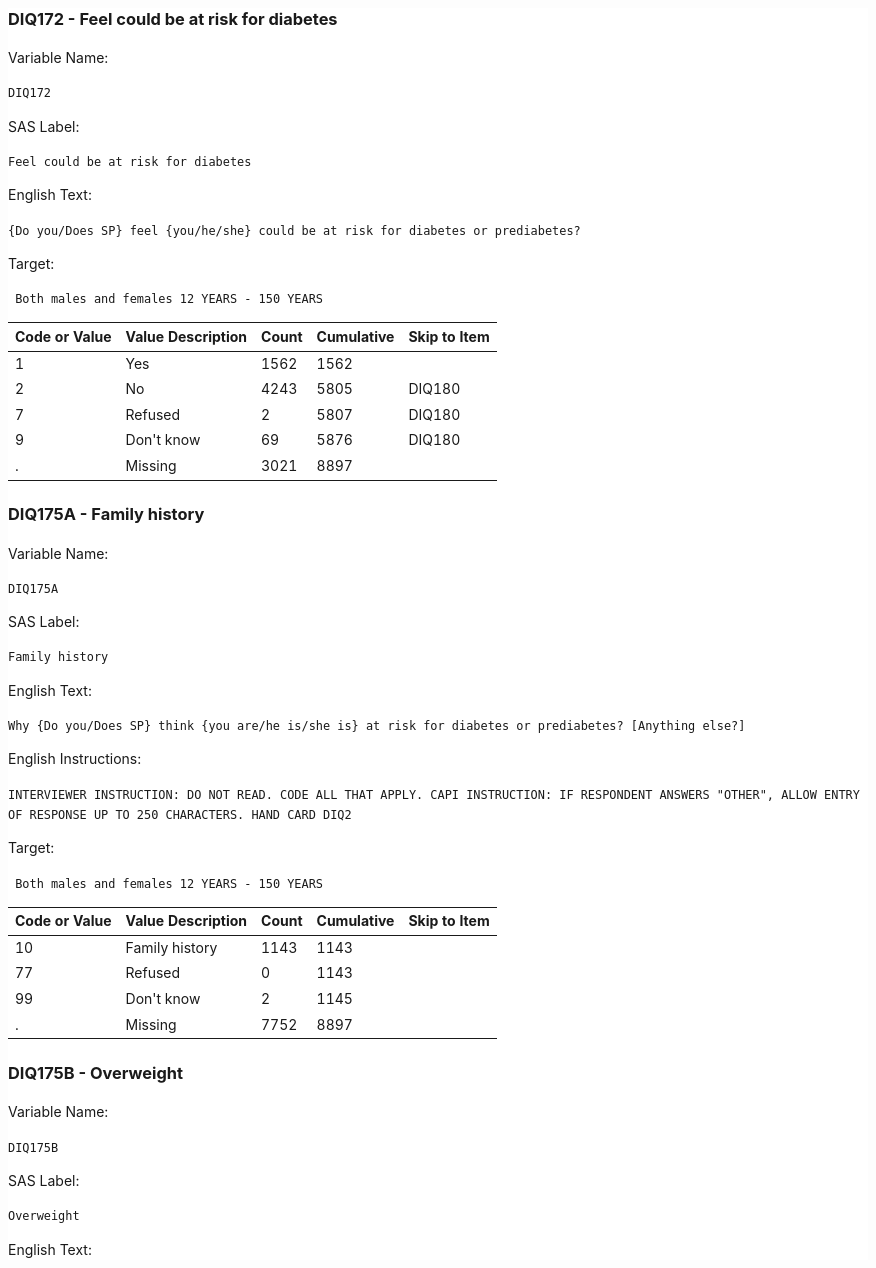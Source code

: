 ### DIQ172 - Feel could be at risk for diabetes

Variable Name:

    DIQ172
SAS Label:

    Feel could be at risk for diabetes
English Text:

    {Do you/Does SP} feel {you/he/she} could be at risk for diabetes or prediabetes?
Target:

     Both males and females 12 YEARS - 150 YEARS
Code or Value | Value Description | Count | Cumulative | Skip to Item  
---|---|---|---|---  
1 | Yes | 1562 | 1562 |   
2 | No | 4243 | 5805 | DIQ180  
7 | Refused | 2 | 5807 | DIQ180  
9 | Don't know | 69 | 5876 | DIQ180  
. | Missing | 3021 | 8897 |   
  
### DIQ175A - Family history

Variable Name:

    DIQ175A
SAS Label:

    Family history
English Text:

    Why {Do you/Does SP} think {you are/he is/she is} at risk for diabetes or prediabetes? [Anything else?]
English Instructions:

    INTERVIEWER INSTRUCTION: DO NOT READ. CODE ALL THAT APPLY. CAPI INSTRUCTION: IF RESPONDENT ANSWERS "OTHER", ALLOW ENTRY OF RESPONSE UP TO 250 CHARACTERS. HAND CARD DIQ2
Target:

     Both males and females 12 YEARS - 150 YEARS
Code or Value | Value Description | Count | Cumulative | Skip to Item  
---|---|---|---|---  
10 | Family history | 1143 | 1143 |   
77 | Refused | 0 | 1143 |   
99 | Don't know | 2 | 1145 |   
. | Missing | 7752 | 8897 |   
  
### DIQ175B - Overweight

Variable Name:

    DIQ175B
SAS Label:

    Overweight
English Text:
